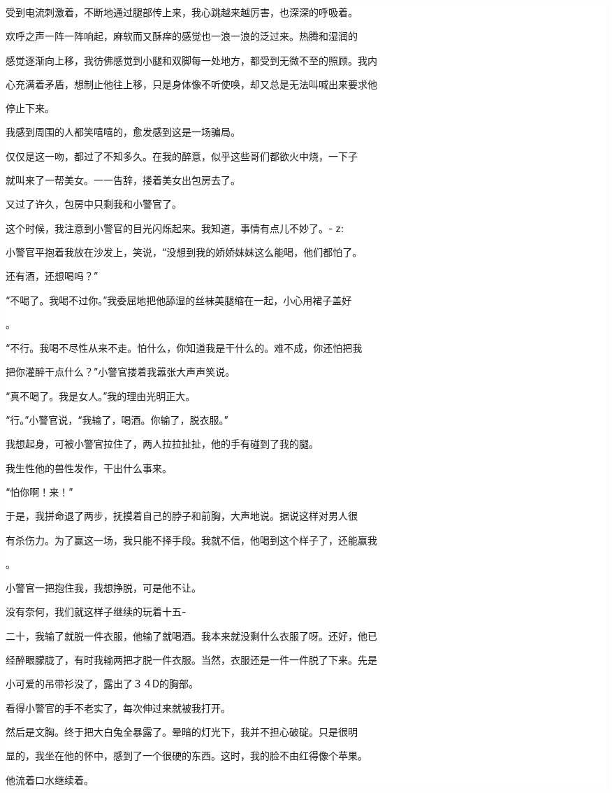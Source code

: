 受到电流刺激着，不断地通过腿部传上来，我心跳越来越厉害，也深深的呼吸着。

欢呼之声一阵一阵响起，麻软而又酥痒的感觉也一浪一浪的泛过来。热腾和湿润的

感觉逐渐向上移，我彷佛感觉到小腿和双脚每一处地方，都受到无微不至的照顾。我内

心充满着矛盾，想制止他往上移，只是身体像不听使唤，却又总是无法叫喊出来要求他

停止下来。

我感到周围的人都笑嘻嘻的，愈发感到这是一场骗局。

仅仅是这一吻，都过了不知多久。在我的醉意，似乎这些哥们都欲火中烧，一下子

就叫来了一帮美女。一一告辞，搂着美女出包房去了。

又过了许久，包房中只剩我和小警官了。

这个时候，我注意到小警官的目光闪烁起来。我知道，事情有点儿不妙了。- z:

小警官平抱着我放在沙发上，笑说，“没想到我的娇娇妹妹这么能喝，他们都怕了。

还有酒，还想喝吗？”

“不喝了。我喝不过你。”我委屈地把他舔湿的丝袜美腿缩在一起，小心用裙子盖好

。

“不行。我喝不尽性从来不走。怕什么，你知道我是干什么的。难不成，你还怕把我

把你灌醉干点什么？”小警官搂着我嚣张大声声笑说。

“真不喝了。我是女人。”我的理由光明正大。

“行。”小警官说，“我输了，喝酒。你输了，脱衣服。”

我想起身，可被小警官拉住了，两人拉拉扯扯，他的手有碰到了我的腿。

我生性他的兽性发作，干出什么事来。

“怕你啊！来！”

于是，我拼命退了两步，抚摸着自己的脖子和前胸，大声地说。据说这样对男人很

有杀伤力。为了赢这一场，我只能不择手段。我就不信，他喝到这个样子了，还能赢我

。

小警官一把抱住我，我想挣脱，可是他不让。

没有奈何，我们就这样子继续的玩着十五-

二十，我输了就脱一件衣服，他输了就喝酒。我本来就没剩什么衣服了呀。还好，他已

经醉眼朦胧了，有时我输两把才脱一件衣服。当然，衣服还是一件一件脱了下来。先是

小可爱的吊带衫没了，露出了３４D的胸部。

看得小警官的手不老实了，每次伸过来就被我打开。

然后是文胸。终于把大白兔全暴露了。晕暗的灯光下，我并不担心破碇。只是很明

显的，我坐在他的怀中，感到了一个很硬的东西。这时，我的脸不由红得像个苹果。

他流着口水继续着。
